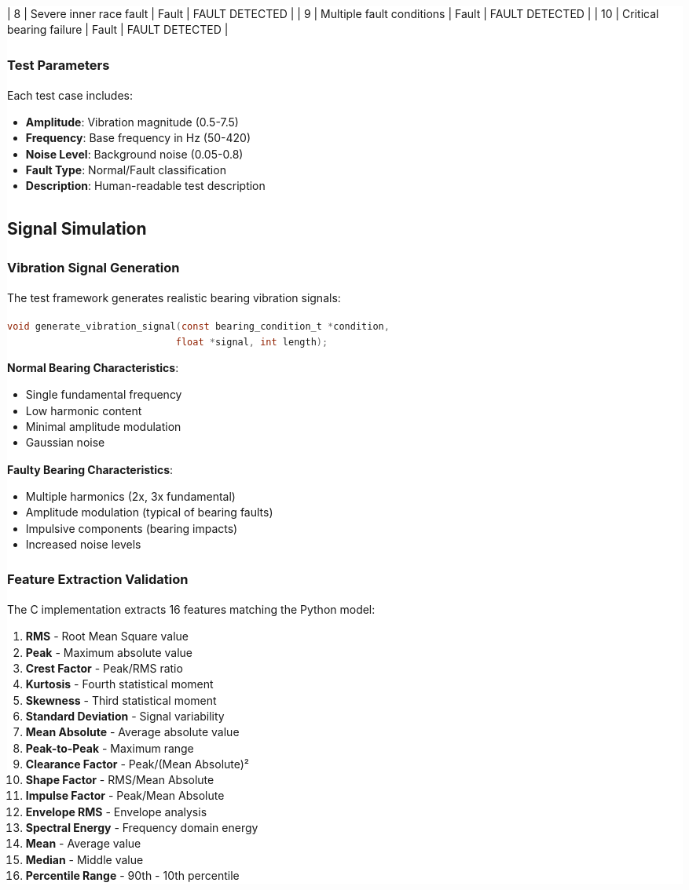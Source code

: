 | 8 | Severe inner race fault | Fault | FAULT DETECTED |
| 9 | Multiple fault conditions | Fault | FAULT DETECTED |
| 10 | Critical bearing failure | Fault | FAULT DETECTED |

### Test Parameters

Each test case includes:
- **Amplitude**: Vibration magnitude (0.5-7.5)
- **Frequency**: Base frequency in Hz (50-420)
- **Noise Level**: Background noise (0.05-0.8)
- **Fault Type**: Normal/Fault classification
- **Description**: Human-readable test description

## Signal Simulation

### Vibration Signal Generation

The test framework generates realistic bearing vibration signals:

```c
void generate_vibration_signal(const bearing_condition_t *condition, 
                              float *signal, int length);
```

**Normal Bearing Characteristics**:
- Single fundamental frequency
- Low harmonic content
- Minimal amplitude modulation
- Gaussian noise

**Faulty Bearing Characteristics**:
- Multiple harmonics (2x, 3x fundamental)
- Amplitude modulation (typical of bearing faults)
- Impulsive components (bearing impacts)
- Increased noise levels

### Feature Extraction Validation

The C implementation extracts 16 features matching the Python model:

1. **RMS** - Root Mean Square value
2. **Peak** - Maximum absolute value
3. **Crest Factor** - Peak/RMS ratio
4. **Kurtosis** - Fourth statistical moment
5. **Skewness** - Third statistical moment
6. **Standard Deviation** - Signal variability
7. **Mean Absolute** - Average absolute value
8. **Peak-to-Peak** - Maximum range
9. **Clearance Factor** - Peak/(Mean Absolute)²
10. **Shape Factor** - RMS/Mean Absolute
11. **Impulse Factor** - Peak/Mean Absolute
12. **Envelope RMS** - Envelope analysis
13. **Spectral Energy** - Frequency domain energy
14. **Mean** - Average value
15. **Median** - Middle value
16. **Percentile Range** - 90th - 10th percentile
